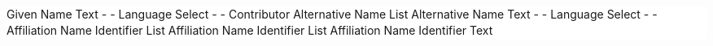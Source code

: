 <td>Given Name</td>
<td>Text</td>
<td>-</td>
<td>-</td>
</tr>
<tr class="odd">
<td></td>
<td></td>
<td></td>
<td></td>
<td></td>
<td></td>
<td></td>
<td></td>
<td></td>
<td>Language</td>
<td>Select</td>
<td>-</td>
<td>-</td>
</tr>
<tr class="even">
<td></td>
<td></td>
<td></td>
<td></td>
<td></td>
<td></td>
<td></td>
<td>Contributor Alternative Name</td>
<td>List</td>
<td>Alternative Name</td>
<td>Text</td>
<td>-</td>
<td>-</td>
</tr>
<tr class="odd">
<td></td>
<td></td>
<td></td>
<td></td>
<td></td>
<td></td>
<td></td>
<td></td>
<td></td>
<td>Language</td>
<td>Select</td>
<td>-</td>
<td>-</td>
</tr>
<tr class="even">
<td></td>
<td></td>
<td></td>
<td></td>
<td></td>
<td></td>
<td></td>
<td>Affiliation Name Identifier</td>
<td>List</td>
<td>Affiliation Name Identifier</td>
<td>List</td>
<td>Affiliation Name Identifier</td>
<td>Text</td>